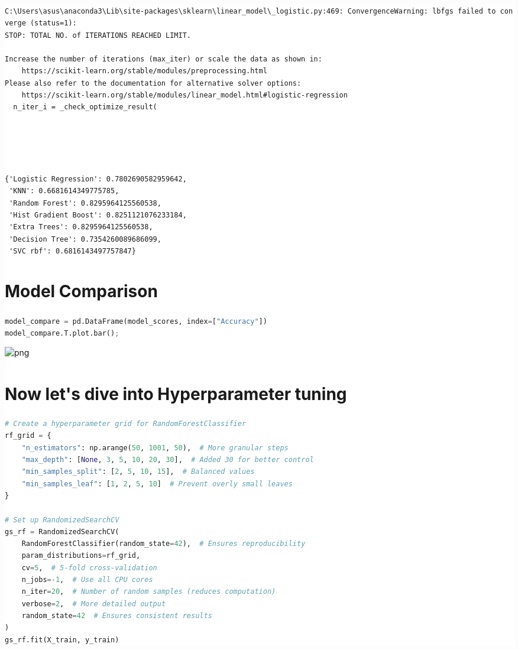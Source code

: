     C:\Users\asus\anaconda3\Lib\site-packages\sklearn\linear_model\_logistic.py:469: ConvergenceWarning: lbfgs failed to converge (status=1):
    STOP: TOTAL NO. of ITERATIONS REACHED LIMIT.
    
    Increase the number of iterations (max_iter) or scale the data as shown in:
        https://scikit-learn.org/stable/modules/preprocessing.html
    Please also refer to the documentation for alternative solver options:
        https://scikit-learn.org/stable/modules/linear_model.html#logistic-regression
      n_iter_i = _check_optimize_result(
    




    {'Logistic Regression': 0.7802690582959642,
     'KNN': 0.6681614349775785,
     'Random Forest': 0.8295964125560538,
     'Hist Gradient Boost': 0.8251121076233184,
     'Extra Trees': 0.8295964125560538,
     'Decision Tree': 0.7354260089686099,
     'SVC rbf': 0.6816143497757847}



# Model Comparison


```python
model_compare = pd.DataFrame(model_scores, index=["Accuracy"])
model_compare.T.plot.bar();
```


    
![png](output_76_0.png)
    


# Now let's dive into Hyperparameter tuning


```python
# Create a hyperparameter grid for RandomForestClassifier
rf_grid = {
    "n_estimators": np.arange(50, 1001, 50),  # More granular steps
    "max_depth": [None, 3, 5, 10, 20, 30],  # Added 30 for better control
    "min_samples_split": [2, 5, 10, 15],  # Balanced values
    "min_samples_leaf": [1, 2, 5, 10]  # Prevent overly small leaves
}

# Set up RandomizedSearchCV
gs_rf = RandomizedSearchCV(
    RandomForestClassifier(random_state=42),  # Ensures reproducibility
    param_distributions=rf_grid,
    cv=5,  # 5-fold cross-validation
    n_jobs=-1,  # Use all CPU cores
    n_iter=20,  # Number of random samples (reduces computation)
    verbose=2,  # More detailed output
    random_state=42  # Ensures consistent results
)
gs_rf.fit(X_train, y_train)
```
